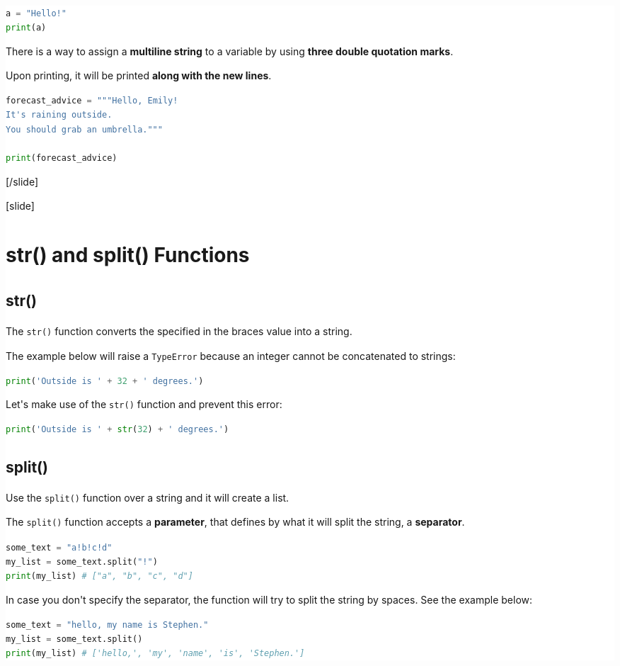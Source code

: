 ```python live
a = "Hello!"
print(a)
```

There is a way to assign a **multiline string** to a variable by using **three double quotation marks**.

Upon printing, it will be printed **along with the new lines**.

```python live
forecast_advice = """Hello, Emily!
It's raining outside.
You should grab an umbrella."""

print(forecast_advice)
```

[/slide]

[slide]
# str() and split() Functions

## str()

The `str()` function converts the specified in the braces value into a string.

The example below will raise a `TypeError` because an integer cannot be concatenated to strings:

```python live
print('Outside is ' + 32 + ' degrees.')
```

Let's make use of the `str()` function and prevent this error:

```python live
print('Outside is ' + str(32) + ' degrees.')
```

## split()

Use the `split()` function over a string and it will create a list.

The `split()` function accepts a **parameter**, that defines by what it will split the string, a **separator**.

```python live
some_text = "a!b!c!d"
my_list = some_text.split("!")
print(my_list) # ["a", "b", "c", "d"]
```

In case you don't specify the separator, the function will try to split the string by spaces. See the example below:

```python live
some_text = "hello, my name is Stephen."
my_list = some_text.split()
print(my_list) # ['hello,', 'my', 'name', 'is', 'Stephen.']
```
